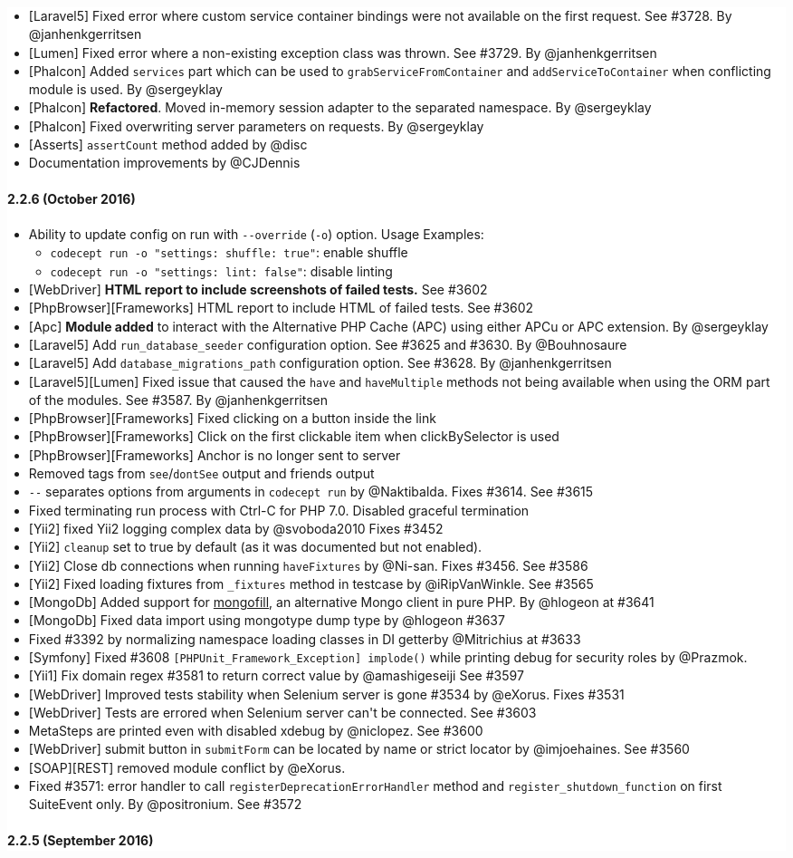 * [Laravel5] Fixed error where custom service container bindings were not available on the first request. See #3728. By @janhenkgerritsen
* [Lumen] Fixed error where a non-existing exception class was thrown. See #3729. By @janhenkgerritsen
* [Phalcon] Added `services` part which can be used to `grabServiceFromContainer` and `addServiceToContainer` when conflicting module is used. By @sergeyklay
* [Phalcon] **Refactored**. Moved in-memory session adapter to the separated namespace. By @sergeyklay
* [Phalcon] Fixed overwriting server parameters on requests. By @sergeyklay
* [Asserts] `assertCount` method added by @disc
* Documentation improvements by @CJDennis

#### 2.2.6 (October 2016)

* Ability to update config on run with `--override` (`-o`) option. Usage Examples:
  * `codecept run -o "settings: shuffle: true"`: enable shuffle
  * `codecept run -o "settings: lint: false"`: disable linting
* [WebDriver] **HTML report to include screenshots of failed tests.** See #3602
* [PhpBrowser][Frameworks] HTML report to include HTML of failed tests. See #3602
* [Apc] **Module added** to interact with the Alternative PHP Cache (APC) using either APCu or APC extension. By @sergeyklay
* [Laravel5] Add `run_database_seeder` configuration option. See #3625 and #3630. By @Bouhnosaure
* [Laravel5] Add `database_migrations_path` configuration option. See #3628. By @janhenkgerritsen
* [Laravel5][Lumen] Fixed issue that caused the `have` and `haveMultiple` methods not being available when using the ORM part of the modules. See #3587. By @janhenkgerritsen
* [PhpBrowser][Frameworks] Fixed clicking on a button inside the link
* [PhpBrowser][Frameworks] Click on the first clickable item when clickBySelector is used
* [PhpBrowser][Frameworks] Anchor is no longer sent to server
* Removed tags from `see`/`dontSee` output and friends output
* `--` separates options from arguments in `codecept run` by @Naktibalda. Fixes #3614. See #3615
* Fixed terminating run process with Ctrl-C for PHP 7.0. Disabled graceful termination
* [Yii2] fixed Yii2 logging complex data by @svoboda2010 Fixes #3452
* [Yii2] `cleanup` set to true by default (as it was documented but not enabled).
* [Yii2] Close db connections when running `haveFixtures` by @Ni-san. Fixes #3456. See #3586
* [Yii2] Fixed loading fixtures from `_fixtures` method in testcase by @iRipVanWinkle. See #3565
* [MongoDb] Added support for [mongofill](https://github.com/mongofill/mongofill), an alternative Mongo client in pure PHP. By @hlogeon at #3641
* [MongoDb] Fixed data import using mongotype dump type by @hlogeon #3637
* Fixed #3392 by normalizing namespace loading classes in DI getterby @Mitrichius at #3633
* [Symfony] Fixed #3608  `[PHPUnit_Framework_Exception] implode()` while printing debug for security roles by @Prazmok.
* [Yii1] Fix domain regex #3581 to return correct value by @amashigeseiji See #3597
* [WebDriver] Improved tests stability when Selenium server is gone #3534 by @eXorus. Fixes #3531
* [WebDriver] Tests are errored when Selenium server can't be connected. See #3603
* MetaSteps are printed even with disabled xdebug by @niclopez. See #3600
* [WebDriver] submit button in `submitForm` can be located by name or strict locator by @imjoehaines. See #3560
* [SOAP][REST] removed module conflict by @eXorus.
* Fixed #3571: error handler to call `registerDeprecationErrorHandler` method and `register_shutdown_function` on first SuiteEvent only. By @positronium. See #3572

#### 2.2.5 (September 2016)
